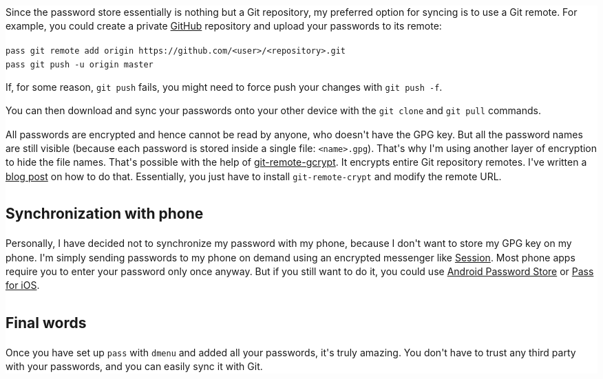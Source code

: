 Since the password store essentially is nothing but a Git repository, my preferred option for syncing is to use a Git remote. For example, you could create a private [GitHub](https://github.com/) repository and upload your passwords to its remote:

```
pass git remote add origin https://github.com/<user>/<repository>.git
pass git push -u origin master
```

If, for some reason, `git push` fails, you might need to force push your changes with `git push -f`.

You can then download and sync your passwords onto your other device with the `git clone` and `git pull` commands.

All passwords are encrypted and hence cannot be read by anyone, who doesn't have the GPG key. But all the password names are still visible (because each password is stored inside a single file: `<name>.gpg`). That's why I'm using another layer of encryption to hide the file names. That's possible with the help of [git-remote-gcrypt](https://github.com/spwhitton/git-remote-gcrypt). It encrypts entire Git repository remotes. I've written a [blog post](https://flolu.de/blog/encrypted-git-repository) on how to do that. Essentially, you just have to install `git-remote-crypt` and modify the remote URL.

## Synchronization with phone

Personally, I have decided not to synchronize my password with my phone, because I don't want to store my GPG key on my phone. I'm simply sending passwords to my phone on demand using an encrypted messenger like [Session](https://getsession.org/). Most phone apps require you to enter your password only once anyway. But if you still want to do it, you could use [Android Password Store](https://github.com/android-password-store/Android-Password-Store) or [Pass for iOS](https://github.com/mssun/passforios).

## Final words

Once you have set up `pass` with `dmenu` and added all your passwords, it's truly amazing. You don't have to trust any third party with your passwords, and you can easily sync it with Git.
